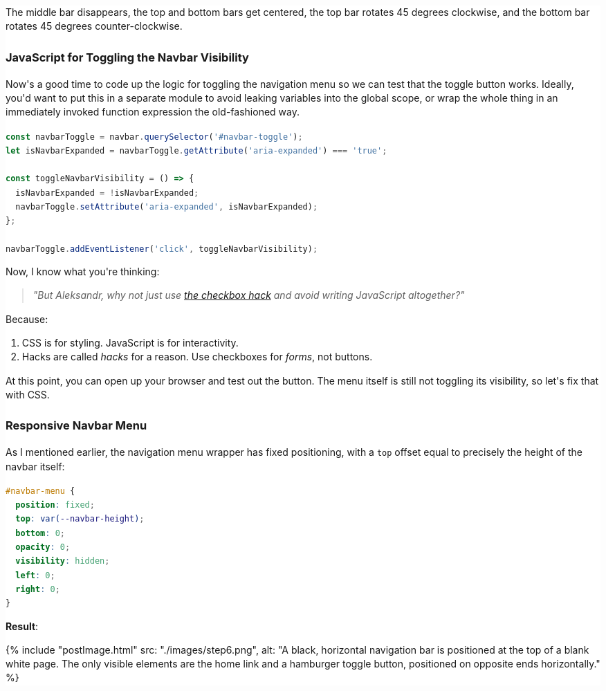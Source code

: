 The middle bar disappears, the top and bottom bars get centered, the top bar rotates 45 degrees clockwise, and the bottom bar rotates 45 degrees counter-clockwise.

### JavaScript for Toggling the Navbar Visibility

Now's a good time to code up the logic for toggling the navigation menu so we can test that the toggle button works. Ideally, you'd want to put this in a separate module to avoid leaking variables into the global scope, or wrap the whole thing in an immediately invoked function expression the old-fashioned way.

```javascript {data-file="index.js"}
const navbarToggle = navbar.querySelector('#navbar-toggle');
let isNavbarExpanded = navbarToggle.getAttribute('aria-expanded') === 'true';

const toggleNavbarVisibility = () => {
  isNavbarExpanded = !isNavbarExpanded;
  navbarToggle.setAttribute('aria-expanded', isNavbarExpanded);
};

navbarToggle.addEventListener('click', toggleNavbarVisibility);
```

Now, I know what you're thinking:

> _"But Aleksandr, why not just use [the checkbox hack](https://css-tricks.com/the-checkbox-hack/) and avoid writing JavaScript altogether?"_

Because:

1. CSS is for styling. JavaScript is for interactivity.
2. Hacks are called _hacks_ for a reason. Use checkboxes for _forms_, not buttons.

At this point, you can open up your browser and test out the button. The menu itself is still not toggling its visibility, so let's fix that with CSS.

### Responsive Navbar Menu

As I mentioned earlier, the navigation menu wrapper has fixed positioning, with a `top` offset equal to precisely the height of the navbar itself:

```css {data-file="style.css"}
#navbar-menu {
  position: fixed;
  top: var(--navbar-height);
  bottom: 0;
  opacity: 0;
  visibility: hidden;
  left: 0;
  right: 0;
}
```

**Result**:

{% include "postImage.html" src: "./images/step6.png", alt: "A black, horizontal navigation bar is positioned at the top of a blank white page. The only visible elements are the home link and a hamburger toggle button, positioned on opposite ends horizontally." %}

